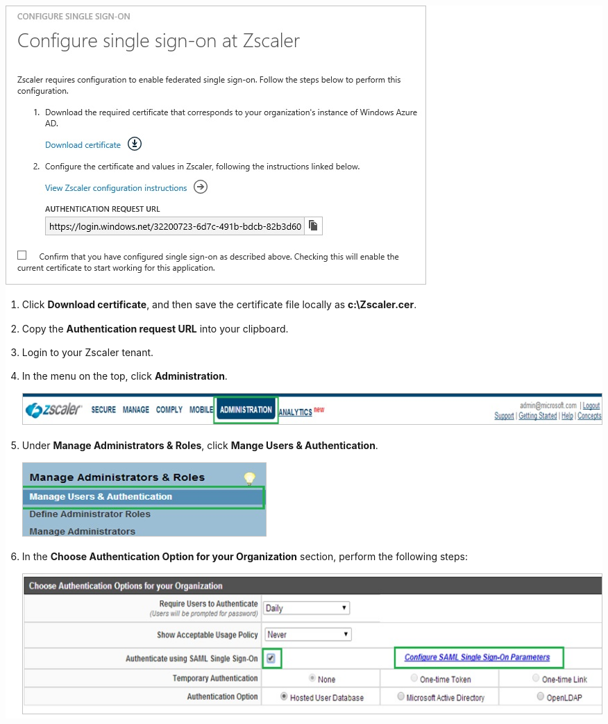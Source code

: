    ![Configure single sign-on](./media/active-directory-saas-zscaler-tutorial/IC769232.png "Configure single sign-on")
   
   1. Click **Download certificate**, and then save the certificate file locally as **c:\\Zscaler.cer**.
   2. Copy the **Authentication request URL** into your clipboard.
5. Login to your Zscaler tenant.
6. In the menu on the top, click **Administration**.
   
   ![Administration](./media/active-directory-saas-zscaler-tutorial/IC769486.png "Administration")
7. Under **Manage Administrators & Roles**, click **Mange Users & Authentication**.
   
   ![Manage Administrators & Roles](./media/active-directory-saas-zscaler-tutorial/IC769487.png "Manage Administrators & Roles")
8. In the **Choose Authentication Option for your Organization** section, perform the following steps:
   
   ![Choose Authentication Options](./media/active-directory-saas-zscaler-tutorial/IC769488.png "Choose Authentication Options")
   